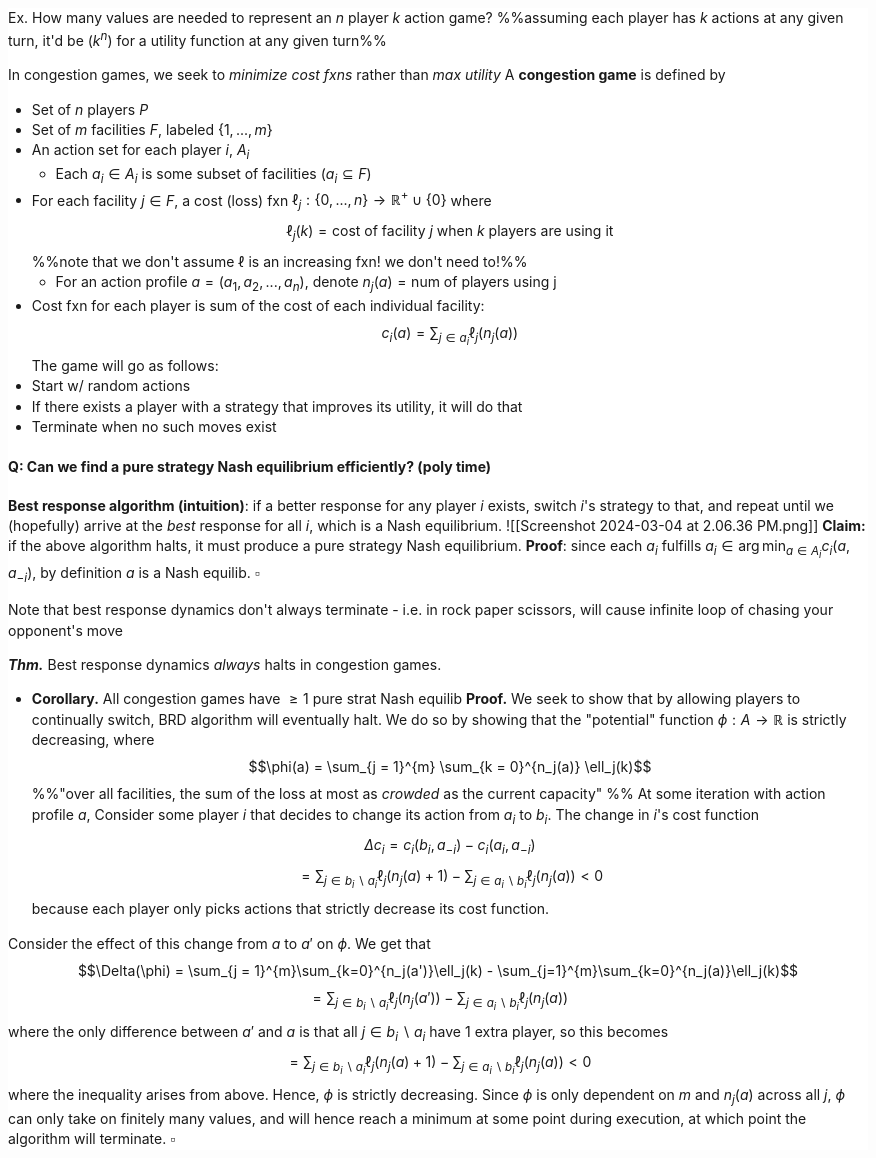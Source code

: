 Ex. How many values are needed to represent an $n$ player $k$ action game?
%%assuming each player has $k$ actions at any given turn, it'd be $(k^n)$ for a utility function at any given turn%%

In congestion games, we seek to *minimize cost fxns* rather than *max utility*
A **congestion game** is defined by
- Set of $n$ players $P$
- Set of $m$ facilities $F$, labeled $\{1, ...,  m\}$
- An action set for each player $i$, $A_i$
	- Each $a_i \in A_i$ is some subset of facilities ($a_i \subseteq F$)
- For each facility $j \in F$, a cost (loss) fxn $\ell_j: \{0, ..., n\} \rightarrow \mathbb{R}^+ \cup\{0\}$ where $$\ell_{j}(k) = \text{cost of facility } j \text{ when } k \text{ players are using it}$$
		%%note that we don't assume $\ell$ is an increasing fxn! we don't need to!%%
	- For an action profile $a = (a_1, a_2, ..., a_n)$, denote $n_j(a) = \text{num of players using j}$ 
- Cost fxn for each player is sum of the cost of each individual facility:
$$c_i(a) = \sum_{j \in a_i} \ell_j(n_j(a))$$
The game will go as follows:
- Start w/ random actions
- If there exists a player with a strategy that improves its utility, it will do that
- Terminate when no such moves exist

#### **Q: Can we find a pure strategy Nash equilibrium efficiently?** (poly time)
**Best response algorithm (intuition)**: if a better response for any player $i$ exists, switch $i$'s strategy to that, and repeat until we (hopefully) arrive at the *best* response for all $i$, which is a Nash equilibrium.
![[Screenshot 2024-03-04 at 2.06.36 PM.png]]
**Claim:** if the above algorithm halts, it must produce a pure strategy Nash equilibrium.
**Proof**: since each $a_i$ fulfills $a_i \in \arg \min_{a \in A_i} c_i(a, a_{-i})$, by definition $a$ is a Nash equilib. $\square$

Note that best response dynamics don't always terminate - i.e. in rock paper scissors, will cause infinite loop of chasing your opponent's move

***Thm.*** Best response dynamics *always* halts in congestion games.
- **Corollary.** All congestion games have $\geq 1$ pure strat Nash equilib
**Proof.** We seek to show that by allowing players to continually switch, BRD algorithm will eventually halt. We do so by showing that the "potential" function $\phi: A \rightarrow \mathbb{R}$ is strictly decreasing, where
$$\phi(a) = \sum_{j = 1}^{m} \sum_{k = 0}^{n_j(a)} \ell_j(k)$$
%%"over all facilities, the sum of the loss at most as *crowded* as the current capacity" %%
At some iteration with action profile $a$, Consider some player $i$ that decides to change its action from $a_i$ to $b_i$. The change in $i$'s cost function 
$$\Delta c_i = c_i(b_i, a_{-i}) - c_i(a_i, a_{-i})$$
$$=\sum_{j \in b_i \backslash a_i} \ell_j(n_j(a) + 1) - \sum_{j \in a_i\backslash b_i} \ell_j(n_j(a)) < 0$$
because each player only picks actions that strictly decrease its cost function.

Consider the effect of this change from $a$ to $a'$ on $\phi$. We get that
$$\Delta(\phi) = \sum_{j = 1}^{m}\sum_{k=0}^{n_j(a')}\ell_j(k) - \sum_{j=1}^{m}\sum_{k=0}^{n_j(a)}\ell_j(k)$$
$$= \sum_{j \in b_i \backslash a_i}\ell_{j}(n_j(a')) - \sum_{j\in a_i \backslash b_i} \ell_j(n_j(a))$$
where the only difference between $a'$ and $a$ is that all $j \in b_i \backslash a_i$ have $1$ extra player, so this becomes
$$=\sum_{j \in b_i \backslash a_i} \ell_j(n_j(a) + 1) - \sum_{j \in a_i\backslash b_i} \ell_j(n_j(a)) < 0$$
where the inequality arises from above. Hence, $\phi$ is strictly decreasing. 
Since $\phi$ is only dependent on $m$ and $n_j(a)$ across all $j$, $\phi$ can only take on finitely many values, and will hence reach a minimum at some point during execution, at which point the algorithm will terminate. $\square$
